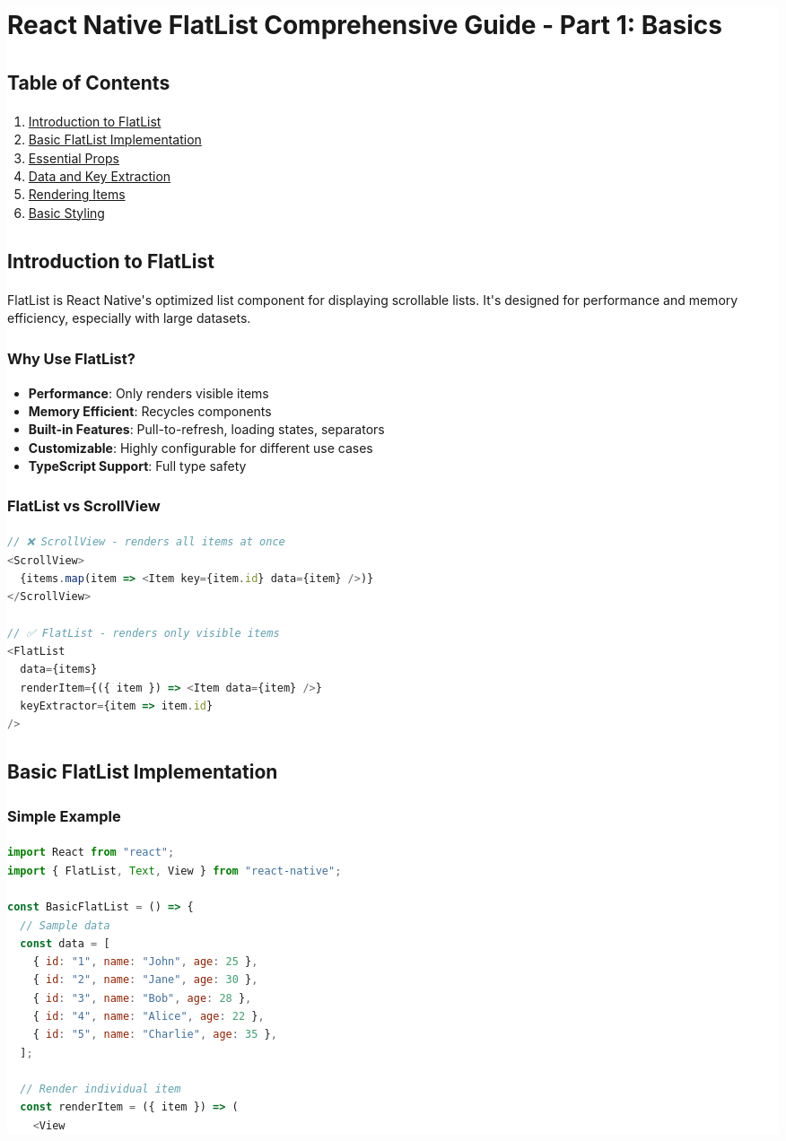 # React Native FlatList Comprehensive Guide - Part 1: Basics

## Table of Contents

1. [Introduction to FlatList](#introduction-to-flatlist)
2. [Basic FlatList Implementation](#basic-flatlist-implementation)
3. [Essential Props](#essential-props)
4. [Data and Key Extraction](#data-and-key-extraction)
5. [Rendering Items](#rendering-items)
6. [Basic Styling](#basic-styling)

## Introduction to FlatList

FlatList is React Native's optimized list component for displaying scrollable lists. It's designed for performance and memory efficiency, especially with large datasets.

### Why Use FlatList?

- **Performance**: Only renders visible items
- **Memory Efficient**: Recycles components
- **Built-in Features**: Pull-to-refresh, loading states, separators
- **Customizable**: Highly configurable for different use cases
- **TypeScript Support**: Full type safety

### FlatList vs ScrollView

```javascript
// ❌ ScrollView - renders all items at once
<ScrollView>
  {items.map(item => <Item key={item.id} data={item} />)}
</ScrollView>

// ✅ FlatList - renders only visible items
<FlatList
  data={items}
  renderItem={({ item }) => <Item data={item} />}
  keyExtractor={item => item.id}
/>
```

## Basic FlatList Implementation

### Simple Example

```javascript
import React from "react";
import { FlatList, Text, View } from "react-native";

const BasicFlatList = () => {
  // Sample data
  const data = [
    { id: "1", name: "John", age: 25 },
    { id: "2", name: "Jane", age: 30 },
    { id: "3", name: "Bob", age: 28 },
    { id: "4", name: "Alice", age: 22 },
    { id: "5", name: "Charlie", age: 35 },
  ];

  // Render individual item
  const renderItem = ({ item }) => (
    <View
```